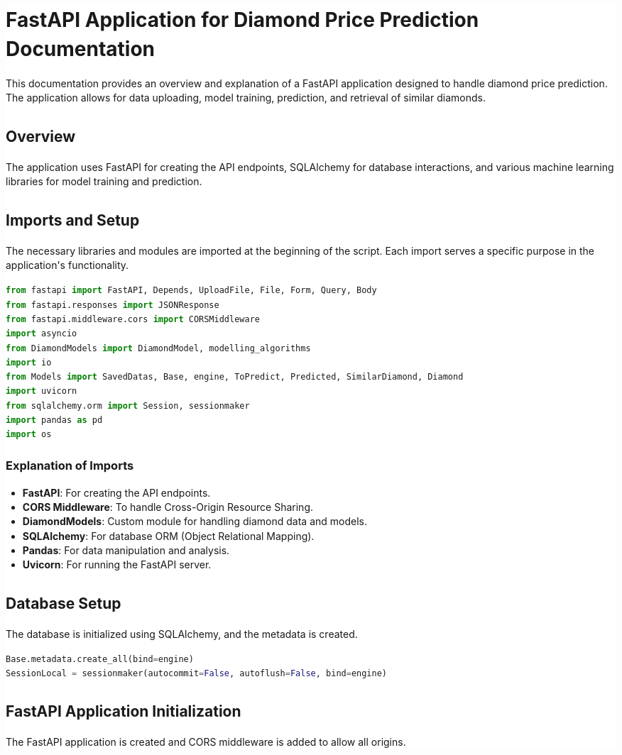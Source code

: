 # FastAPI Application for Diamond Price Prediction Documentation

This documentation provides an overview and explanation of a FastAPI application designed to handle diamond price prediction. The application allows for data uploading, model training, prediction, and retrieval of similar diamonds.

## Overview

The application uses FastAPI for creating the API endpoints, SQLAlchemy for database interactions, and various machine learning libraries for model training and prediction.

## Imports and Setup

The necessary libraries and modules are imported at the beginning of the script. Each import serves a specific purpose in the application's functionality.

```python
from fastapi import FastAPI, Depends, UploadFile, File, Form, Query, Body
from fastapi.responses import JSONResponse
from fastapi.middleware.cors import CORSMiddleware
import asyncio
from DiamondModels import DiamondModel, modelling_algorithms
import io
from Models import SavedDatas, Base, engine, ToPredict, Predicted, SimilarDiamond, Diamond
import uvicorn
from sqlalchemy.orm import Session, sessionmaker
import pandas as pd
import os
```

### Explanation of Imports
- **FastAPI**: For creating the API endpoints.
- **CORS Middleware**: To handle Cross-Origin Resource Sharing.
- **DiamondModels**: Custom module for handling diamond data and models.
- **SQLAlchemy**: For database ORM (Object Relational Mapping).
- **Pandas**: For data manipulation and analysis.
- **Uvicorn**: For running the FastAPI server.

## Database Setup

The database is initialized using SQLAlchemy, and the metadata is created.

```python
Base.metadata.create_all(bind=engine)
SessionLocal = sessionmaker(autocommit=False, autoflush=False, bind=engine)
```

## FastAPI Application Initialization

The FastAPI application is created and CORS middleware is added to allow all origins.
